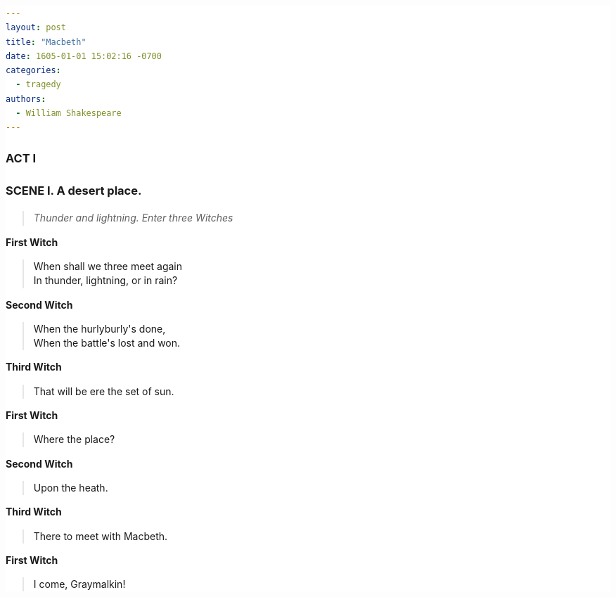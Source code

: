```yaml
---
layout: post
title: "Macbeth"
date: 1605-01-01 15:02:16 -0700
categories:
  - tragedy
authors:
  - William Shakespeare
---
```


<h3>ACT I</h3>
<h3>SCENE I. A desert place.</h3>
<p></p><blockquote>
<i>Thunder and lightning. Enter three Witches</i>
</blockquote>

<a name="speech1"><b>First Witch</b></a>
<blockquote>
<a name="1.1.1">When shall we three meet again</a><br>
<a name="1.1.2">In thunder, lightning, or in rain?</a><br>
</blockquote>

<a name="speech2"><b>Second Witch</b></a>
<blockquote>
<a name="1.1.3">When the hurlyburly's done,</a><br>
<a name="1.1.4">When the battle's lost and won.</a><br>
</blockquote>

<a name="speech3"><b>Third Witch</b></a>
<blockquote>
<a name="1.1.5">That will be ere the set of sun.</a><br>
</blockquote>

<a name="speech4"><b>First Witch</b></a>
<blockquote>
<a name="1.1.6">Where the place?</a><br>
</blockquote>

<a name="speech5"><b>Second Witch</b></a>
<blockquote>
<a name="1.1.7">                  Upon the heath.</a><br>
</blockquote>

<a name="speech6"><b>Third Witch</b></a>
<blockquote>
<a name="1.1.8">There to meet with Macbeth.</a><br>
</blockquote>

<a name="speech7"><b>First Witch</b></a>
<blockquote>
<a name="1.1.9">I come, Graymalkin!</a><br>
</blockquote>
